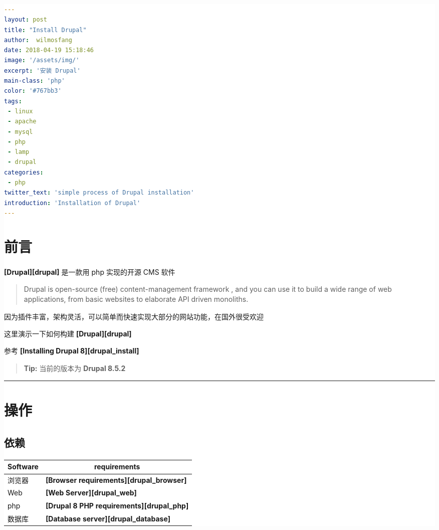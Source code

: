 ```yaml
---
layout: post
title: "Install Drupal"
author:  wilmosfang
date: 2018-04-19 15:18:46
image: '/assets/img/'
excerpt: '安装 Drupal'
main-class: 'php'
color: '#767bb3'
tags:
 - linux
 - apache
 - mysql
 - php
 - lamp
 - drupal
categories:
 - php
twitter_text: 'simple process of Drupal installation'
introduction: 'Installation of Drupal'
---
```

# 前言

**[Drupal][drupal]** 是一款用 php 实现的开源 CMS 软件

>Drupal is open-source (free) content-management framework , and you can use it to build a wide range of web applications, from basic websites to elaborate API driven monoliths.

因为插件丰富，架构灵活，可以简单而快速实现大部分的网站功能，在国外很受欢迎

这里演示一下如何构建 **[Drupal][drupal]**

参考 **[Installing Drupal 8][drupal_install]**

> **Tip:** 当前的版本为 **Drupal 8.5.2**

---

# 操作

## 依赖

Software |requirements
----| ---
浏览器| **[Browser requirements][drupal_browser]**
Web| **[Web Server][drupal_web]**
php| **[Drupal 8 PHP requirements][drupal_php]**
数据库| **[Database server][drupal_database]**
